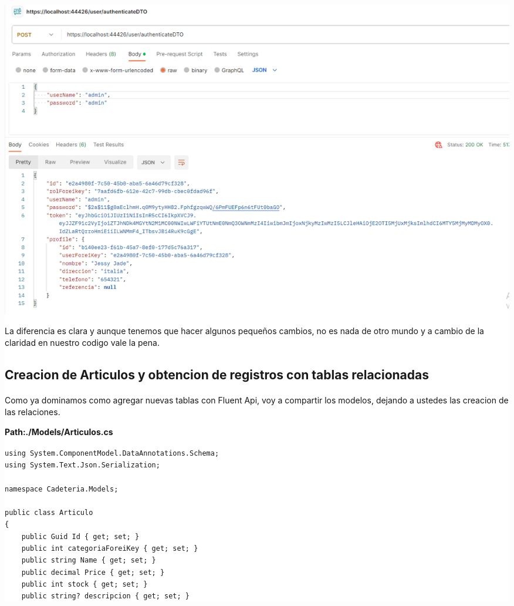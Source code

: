 ![login sin ProjectTo](./imgReadme/imgDto/loginDTO.png)

La diferencia es clara y aunque tenemos que hacer algunos pequeños cambios, no es nada de otro mundo y a cambio de la claridad en nuestro codigo vale la pena.

## Creacion de Articulos y obtencion de registros con tablas relacionadas 

Como ya dominamos como agregar nuevas tablas con Fluent Api, voy a compartir los modelos, dejando a ustedes las creacion de las relaciones.

**Path:./Models/Articulos.cs**

    using System.ComponentModel.DataAnnotations.Schema;
    using System.Text.Json.Serialization;

    namespace Cadeteria.Models;

    public class Articulo
    {
        public Guid Id { get; set; }
        public int categoriaForeiKey { get; set; }
        public string Name { get; set; }
        public decimal Price { get; set; }
        public int stock { get; set; }
        public string? descripcion { get; set; }
